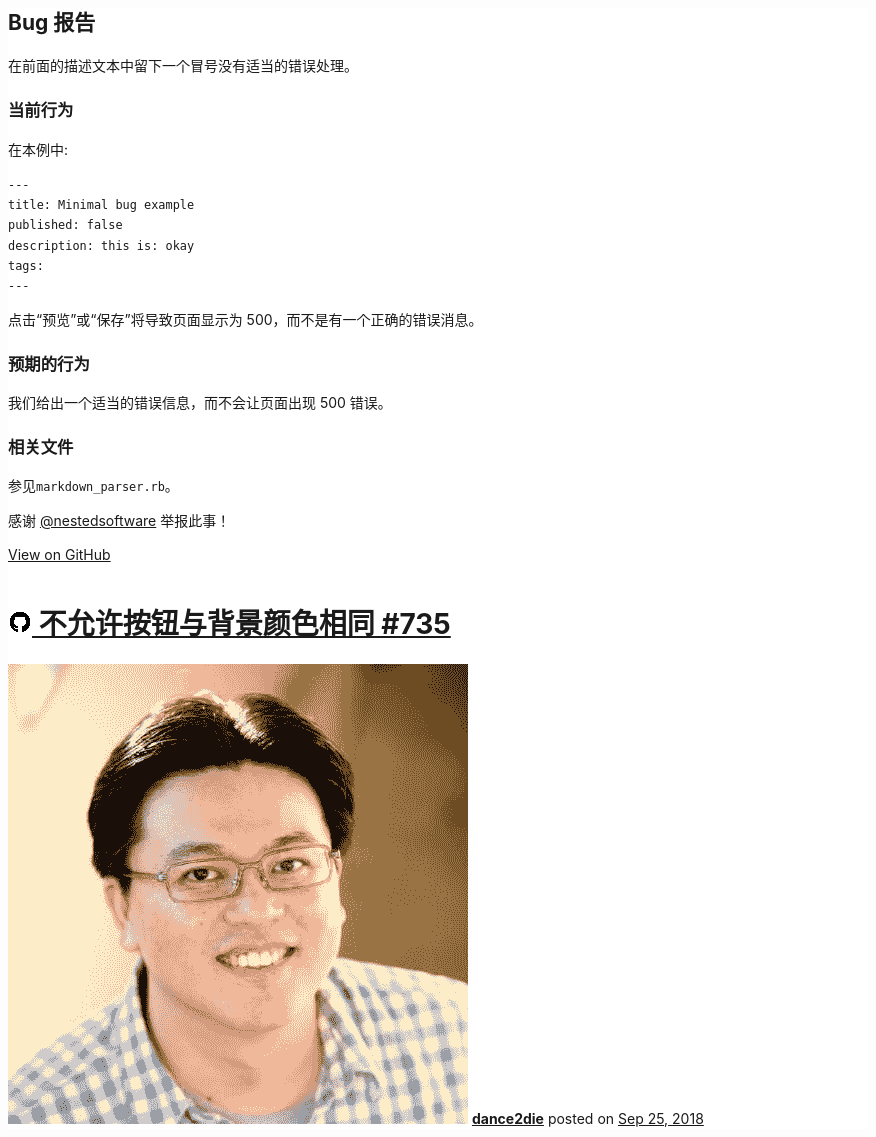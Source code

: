 ## Bug 报告

在前面的描述文本中留下一个冒号没有适当的错误处理。

### 当前行为

在本例中:

```
---
title: Minimal bug example 
published: false
description: this is: okay
tags: 
--- 
```

点击“预览”或“保存”将导致页面显示为 500，而不是有一个正确的错误消息。

### 预期的行为

我们给出一个适当的错误信息，而不会让页面出现 500 错误。

### 相关文件

参见`markdown_parser.rb`。

感谢 [@nestedsoftware](https://dev.to/nestedsoftware) 举报此事！

[View on GitHub](https://github.com/thepracticaldev/dev.to/issues/625)

# [![GitHub logo](img/75095a8afc1e0f207cda715962e75c8d.png) 不允许按钮与背景颜色相同 #735](https://github.com/thepracticaldev/dev.to/issues/735) 

[![dance2die avatar](img/bf63904d034d83cd2d5df445617331ec.png)](https://github.com/dance2die) **[dance2die](https://github.com/dance2die)** posted on [<time datetime="2018-09-25T13:17:34Z">Sep 25, 2018</time>](https://github.com/thepracticaldev/dev.to/issues/735)
